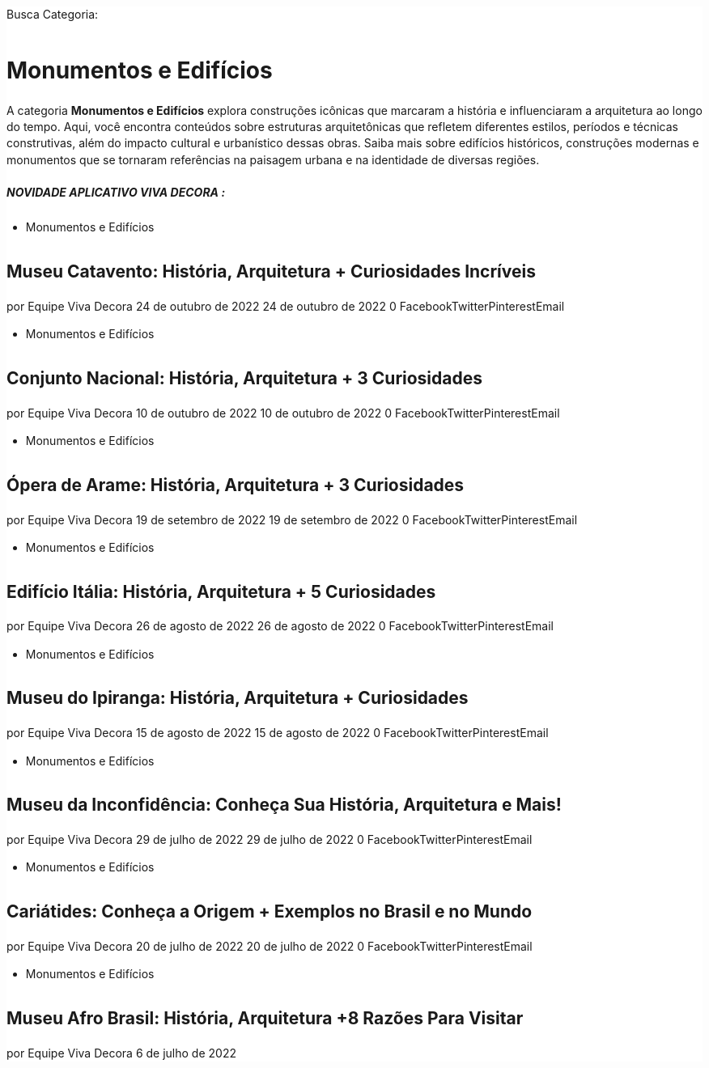 
Busca
Categoria: 
# Monumentos e Edifícios
A categoria **Monumentos e Edifícios** explora construções icônicas que marcaram a história e influenciaram a arquitetura ao longo do tempo. Aqui, você encontra conteúdos sobre estruturas arquitetônicas que refletem diferentes estilos, períodos e técnicas construtivas, além do impacto cultural e urbanístico dessas obras. Saiba mais sobre edifícios históricos, construções modernas e monumentos que se tornaram referências na paisagem urbana e na identidade de diversas regiões.
##### NOVIDADE APLICATIVO VIVA DECORA :
  * Monumentos e Edifícios
## Museu Catavento: História, Arquitetura + Curiosidades Incríveis
por Equipe Viva Decora 24 de outubro de 2022
24 de outubro de 2022
0 FacebookTwitterPinterestEmail
  * Monumentos e Edifícios
## Conjunto Nacional: História, Arquitetura + 3 Curiosidades
por Equipe Viva Decora 10 de outubro de 2022
10 de outubro de 2022
0 FacebookTwitterPinterestEmail
  * Monumentos e Edifícios
## Ópera de Arame: História, Arquitetura + 3 Curiosidades
por Equipe Viva Decora 19 de setembro de 2022
19 de setembro de 2022
0 FacebookTwitterPinterestEmail
  * Monumentos e Edifícios
## Edifício Itália: História, Arquitetura + 5 Curiosidades
por Equipe Viva Decora 26 de agosto de 2022
26 de agosto de 2022
0 FacebookTwitterPinterestEmail
  * Monumentos e Edifícios
## Museu do Ipiranga: História, Arquitetura + Curiosidades
por Equipe Viva Decora 15 de agosto de 2022
15 de agosto de 2022
0 FacebookTwitterPinterestEmail
  * Monumentos e Edifícios
## Museu da Inconfidência: Conheça Sua História, Arquitetura e Mais!
por Equipe Viva Decora 29 de julho de 2022
29 de julho de 2022
0 FacebookTwitterPinterestEmail
  * Monumentos e Edifícios
## Cariátides: Conheça a Origem + Exemplos no Brasil e no Mundo
por Equipe Viva Decora 20 de julho de 2022
20 de julho de 2022
0 FacebookTwitterPinterestEmail
  * Monumentos e Edifícios
## Museu Afro Brasil: História, Arquitetura +8 Razões Para Visitar
por Equipe Viva Decora 6 de julho de 2022